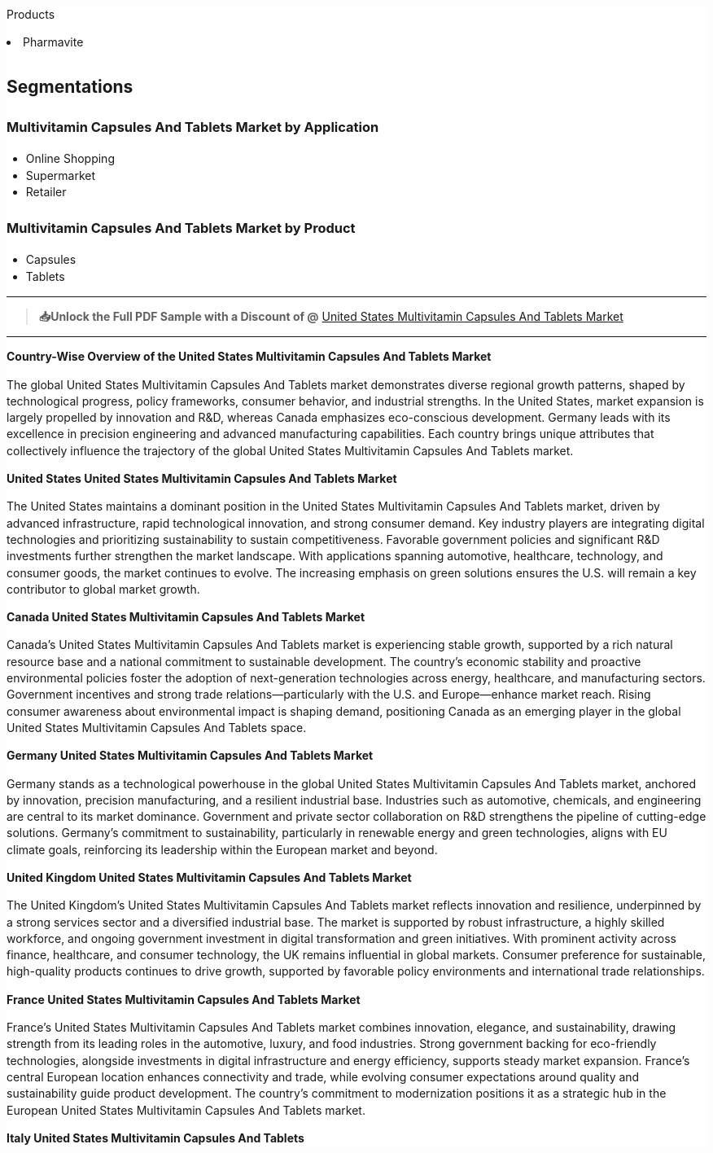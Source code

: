 Products</li><li>Pharmavite</li></ul></p><p><h2>Segmentations</h2><h3>Multivitamin Capsules And Tablets Market by Application</h3><ul><li>Online Shopping</li><li>Supermarket</li><li>Retailer</li></ul><h3>Multivitamin Capsules And Tablets Market by Product</h3><ul><li>Capsules</li><li>Tablets</li></ul></p><hr /><blockquote><p><strong>📥Unlock the Full PDF Sample with a Discount of @</strong> <a href="https://www.marketresearchintellect.com/ask-for-discount/?rid=530049&amp;utm_source=Github-April&amp;utm_medium=016">United States Multivitamin Capsules And Tablets Market</a></p></blockquote><hr /><p class="" data-start="217" data-end="261"><strong data-start="217" data-end="261">Country-Wise Overview of the United States Multivitamin Capsules And Tablets Market</strong></p><p class="" data-start="263" data-end="774">The global United States Multivitamin Capsules And Tablets market demonstrates diverse regional growth patterns, shaped by technological progress, policy frameworks, consumer behavior, and industrial strengths. In the United States, market expansion is largely propelled by innovation and R&amp;D, whereas Canada emphasizes eco-conscious development. Germany leads with its excellence in precision engineering and advanced manufacturing capabilities. Each country brings unique attributes that collectively influence the trajectory of the global United States Multivitamin Capsules And Tablets market.</p><p class="" data-start="776" data-end="1421"><strong data-start="776" data-end="805">United States United States Multivitamin Capsules And Tablets Market</strong></p><p class="" data-start="776" data-end="1421">The United States maintains a dominant position in the United States Multivitamin Capsules And Tablets market, driven by advanced infrastructure, rapid technological innovation, and strong consumer demand. Key industry players are integrating digital technologies and prioritizing sustainability to sustain competitiveness. Favorable government policies and significant R&amp;D investments further strengthen the market landscape. With applications spanning automotive, healthcare, technology, and consumer goods, the market continues to evolve. The increasing emphasis on green solutions ensures the U.S. will remain a key contributor to global market growth.</p><p class="" data-start="1423" data-end="2019"><strong data-start="1423" data-end="1445">Canada United States Multivitamin Capsules And Tablets Market</strong></p><p class="" data-start="1423" data-end="2019">Canada&rsquo;s United States Multivitamin Capsules And Tablets market is experiencing stable growth, supported by a rich natural resource base and a national commitment to sustainable development. The country&rsquo;s economic stability and proactive environmental policies foster the adoption of next-generation technologies across energy, healthcare, and manufacturing sectors. Government incentives and strong trade relations&mdash;particularly with the U.S. and Europe&mdash;enhance market reach. Rising consumer awareness about environmental impact is shaping demand, positioning Canada as an emerging player in the global United States Multivitamin Capsules And Tablets space.</p><p class="" data-start="2021" data-end="2591"><strong data-start="2021" data-end="2044">Germany United States Multivitamin Capsules And Tablets Market</strong></p><p class="" data-start="2021" data-end="2591">Germany stands as a technological powerhouse in the global United States Multivitamin Capsules And Tablets market, anchored by innovation, precision manufacturing, and a resilient industrial base. Industries such as automotive, chemicals, and engineering are central to its market dominance. Government and private sector collaboration on R&amp;D strengthens the pipeline of cutting-edge solutions. Germany&rsquo;s commitment to sustainability, particularly in renewable energy and green technologies, aligns with EU climate goals, reinforcing its leadership within the European market and beyond.</p><p class="" data-start="2593" data-end="3221"><strong data-start="2593" data-end="2623">United Kingdom United States Multivitamin Capsules And Tablets Market</strong></p><p class="" data-start="2593" data-end="3221">The United Kingdom&rsquo;s United States Multivitamin Capsules And Tablets market reflects innovation and resilience, underpinned by a strong services sector and a diversified industrial base. The market is supported by robust infrastructure, a highly skilled workforce, and ongoing government investment in digital transformation and green initiatives. With prominent activity across finance, healthcare, and consumer technology, the UK remains influential in global markets. Consumer preference for sustainable, high-quality products continues to drive growth, supported by favorable policy environments and international trade relationships.</p><p class="" data-start="3223" data-end="3838"><strong data-start="3223" data-end="3245">France United States Multivitamin Capsules And Tablets Market</strong></p><p class="" data-start="3223" data-end="3838">France&rsquo;s United States Multivitamin Capsules And Tablets market combines innovation, elegance, and sustainability, drawing strength from its leading roles in the automotive, luxury, and food industries. Strong government backing for eco-friendly technologies, alongside investments in digital infrastructure and energy efficiency, supports steady market expansion. France&rsquo;s central European location enhances connectivity and trade, while evolving consumer expectations around quality and sustainability guide product development. The country&rsquo;s commitment to modernization positions it as a strategic hub in the European United States Multivitamin Capsules And Tablets market.</p><p class="" data-start="3840" data-end="4422"><strong data-start="3840" data-end="3861">Italy United States Multivitamin Capsules And Tablets